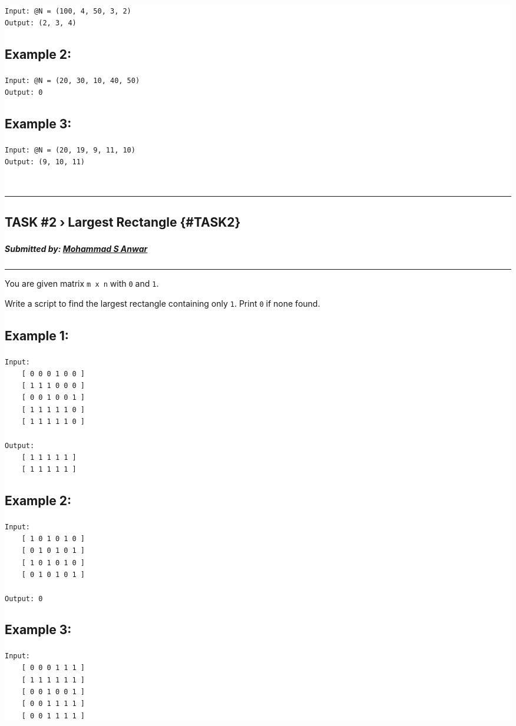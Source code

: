     Input: @N = (100, 4, 50, 3, 2)
    Output: (2, 3, 4)

## Example 2:

    Input: @N = (20, 30, 10, 40, 50)
    Output: 0

## Example 3:

    Input: @N = (20, 19, 9, 11, 10)
    Output: (9, 10, 11)

<br>

***
## TASK #2 › Largest Rectangle {#TASK2}
##### **Submitted by:** [Mohammad S Anwar](http://www.manwar.org)
***

You are given matrix `m x n` with `0` and `1`.

Write a script to find the largest rectangle containing only `1`. Print `0` if none found.

## Example 1:

    Input:
        [ 0 0 0 1 0 0 ]
        [ 1 1 1 0 0 0 ]
        [ 0 0 1 0 0 1 ]
        [ 1 1 1 1 1 0 ]
        [ 1 1 1 1 1 0 ]

    Output:
        [ 1 1 1 1 1 ]
        [ 1 1 1 1 1 ]

## Example 2:

    Input:
        [ 1 0 1 0 1 0 ]
        [ 0 1 0 1 0 1 ]
        [ 1 0 1 0 1 0 ]
        [ 0 1 0 1 0 1 ]

    Output: 0

## Example 3:

    Input:
        [ 0 0 0 1 1 1 ]
        [ 1 1 1 1 1 1 ]
        [ 0 0 1 0 0 1 ]
        [ 0 0 1 1 1 1 ]
        [ 0 0 1 1 1 1 ]
